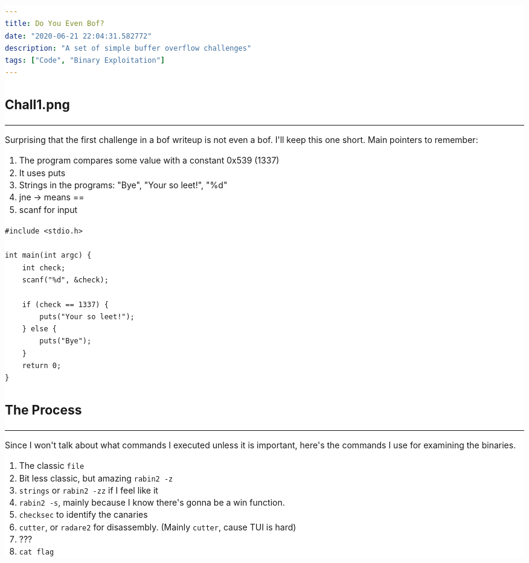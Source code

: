 ```yaml
---
title: Do You Even Bof?
date: "2020-06-21 22:04:31.582772"
description: "A set of simple buffer overflow challenges"
tags: ["Code", "Binary Exploitation"]
---
```


## Chall1.png

---

Surprising that the first challenge in a bof writeup is not even a bof. I'll keep this one short. Main pointers to remember:

1. The program compares some value with a constant 0x539 (1337)
2. It uses puts
3. Strings in the programs: "Bye", "Your so leet!", "%d"
4. jne -> means ==
5. scanf for input

```
#include <stdio.h>

int main(int argc) {
	int check;
	scanf("%d", &check);

	if (check == 1337) {
		puts("Your so leet!");
	} else {
		puts("Bye");
	}
	return 0;
}
```

## The Process

---

Since I won't talk about what commands I executed unless it is important, here's the commands I use for examining the binaries.

1. The classic `file`
2. Bit less classic, but amazing `rabin2 -z`
3. `strings` or `rabin2 -zz` if I feel like it
4. `rabin2 -s`, mainly because I know there's gonna be a win function.
5. `checksec` to identify the canaries
6. `cutter`, or `radare2` for disassembly. (Mainly `cutter`, cause TUI is hard)
7. ???
8. `cat flag`

